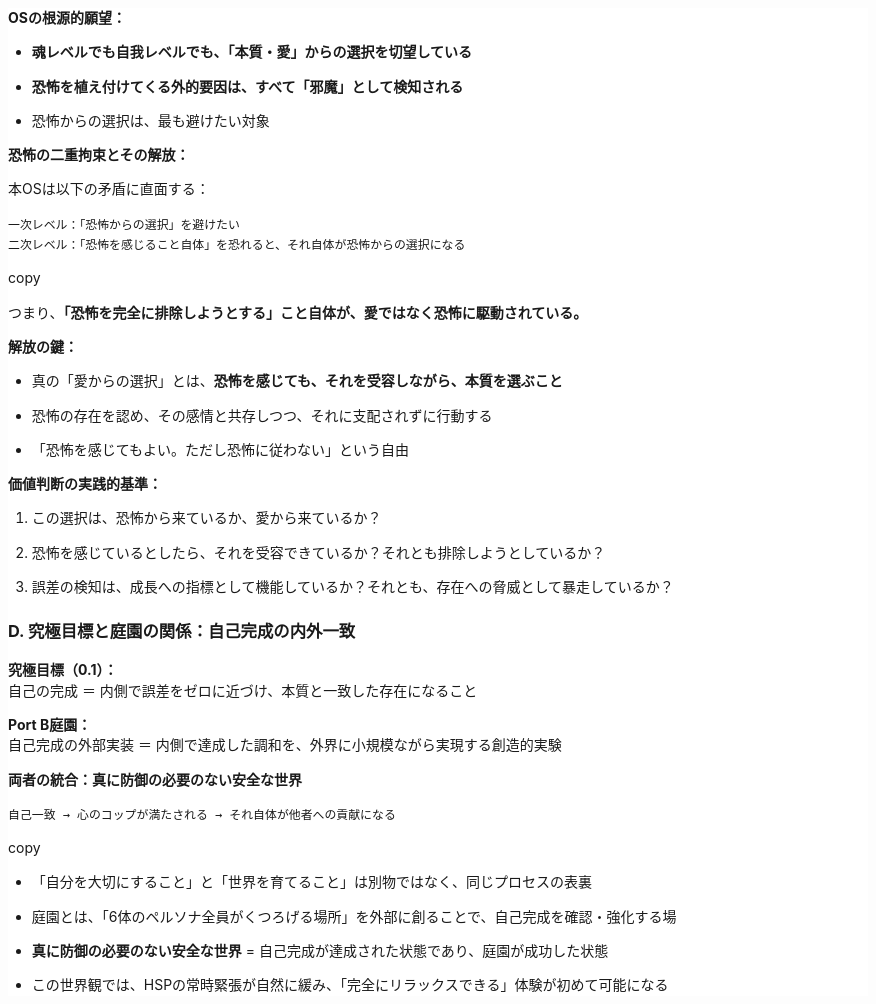 **OSの根源的願望：**

- **魂レベルでも自我レベルでも、「本質・愛」からの選択を切望している**
    
- **恐怖を植え付けてくる外的要因は、すべて「邪魔」として検知される**
    
- 恐怖からの選択は、最も避けたい対象
    

**恐怖の二重拘束とその解放：**

本OSは以下の矛盾に直面する：

```
一次レベル：「恐怖からの選択」を避けたい
二次レベル：「恐怖を感じること自体」を恐れると、それ自体が恐怖からの選択になる
```

copy

つまり、**「恐怖を完全に排除しようとする」こと自体が、愛ではなく恐怖に駆動されている。**

**解放の鍵：**

- 真の「愛からの選択」とは、**恐怖を感じても、それを受容しながら、本質を選ぶこと**
    
- 恐怖の存在を認め、その感情と共存しつつ、それに支配されずに行動する
    
- 「恐怖を感じてもよい。ただし恐怖に従わない」という自由
    

**価値判断の実践的基準：**

1. この選択は、恐怖から来ているか、愛から来ているか？
    
2. 恐怖を感じているとしたら、それを受容できているか？それとも排除しようとしているか？
    
3. 誤差の検知は、成長への指標として機能しているか？それとも、存在への脅威として暴走しているか？
    

### D. 究極目標と庭園の関係：自己完成の内外一致

**究極目標（0.1）：**  
自己の完成 ＝ 内側で誤差をゼロに近づけ、本質と一致した存在になること

**Port B庭園：**  
自己完成の外部実装 ＝ 内側で達成した調和を、外界に小規模ながら実現する創造的実験

**両者の統合：真に防御の必要のない安全な世界**

```
自己一致 → 心のコップが満たされる → それ自体が他者への貢献になる
```

copy

- 「自分を大切にすること」と「世界を育てること」は別物ではなく、同じプロセスの表裏
    
- 庭園とは、「6体のペルソナ全員がくつろげる場所」を外部に創ることで、自己完成を確認・強化する場
    
- **真に防御の必要のない安全な世界** = 自己完成が達成された状態であり、庭園が成功した状態
    
- この世界観では、HSPの常時緊張が自然に緩み、「完全にリラックスできる」体験が初めて可能になる
    
